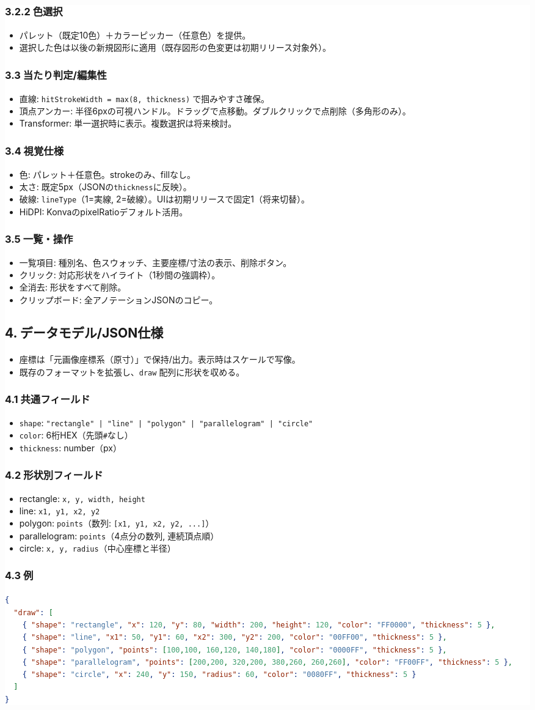 ### 3.2.2 色選択
- パレット（既定10色）＋カラーピッカー（任意色）を提供。
- 選択した色は以後の新規図形に適用（既存図形の色変更は初期リリース対象外）。

### 3.3 当たり判定/編集性
- 直線: `hitStrokeWidth = max(8, thickness)` で掴みやすさ確保。
- 頂点アンカー: 半径6pxの可視ハンドル。ドラッグで点移動。ダブルクリックで点削除（多角形のみ）。
- Transformer: 単一選択時に表示。複数選択は将来検討。

### 3.4 視覚仕様
- 色: パレット＋任意色。strokeのみ、fillなし。
- 太さ: 既定5px（JSONの`thickness`に反映）。
- 破線: `lineType`（1=実線, 2=破線）。UIは初期リリースで固定1（将来切替）。
- HiDPI: KonvaのpixelRatioデフォルト活用。

### 3.5 一覧・操作
- 一覧項目: 種別名、色スウォッチ、主要座標/寸法の表示、削除ボタン。
- クリック: 対応形状をハイライト（1秒間の強調枠）。
- 全消去: 形状をすべて削除。
- クリップボード: 全アノテーションJSONのコピー。

## 4. データモデル/JSON仕様
- 座標は「元画像座標系（原寸）」で保持/出力。表示時はスケールで写像。
- 既存のフォーマットを拡張し、`draw` 配列に形状を収める。

### 4.1 共通フィールド
- `shape`: `"rectangle" | "line" | "polygon" | "parallelogram" | "circle"`
- `color`: 6桁HEX（先頭`#`なし）
- `thickness`: number（px）

### 4.2 形状別フィールド
- rectangle: `x, y, width, height`
- line: `x1, y1, x2, y2`
- polygon: `points`（数列: `[x1, y1, x2, y2, ...]`）
- parallelogram: `points`（4点分の数列, 連続頂点順）
- circle: `x, y, radius`（中心座標と半径）

### 4.3 例
```json
{
  "draw": [
    { "shape": "rectangle", "x": 120, "y": 80, "width": 200, "height": 120, "color": "FF0000", "thickness": 5 },
    { "shape": "line", "x1": 50, "y1": 60, "x2": 300, "y2": 200, "color": "00FF00", "thickness": 5 },
    { "shape": "polygon", "points": [100,100, 160,120, 140,180], "color": "0000FF", "thickness": 5 },
    { "shape": "parallelogram", "points": [200,200, 320,200, 380,260, 260,260], "color": "FF00FF", "thickness": 5 },
    { "shape": "circle", "x": 240, "y": 150, "radius": 60, "color": "0080FF", "thickness": 5 }
  ]
}
```
